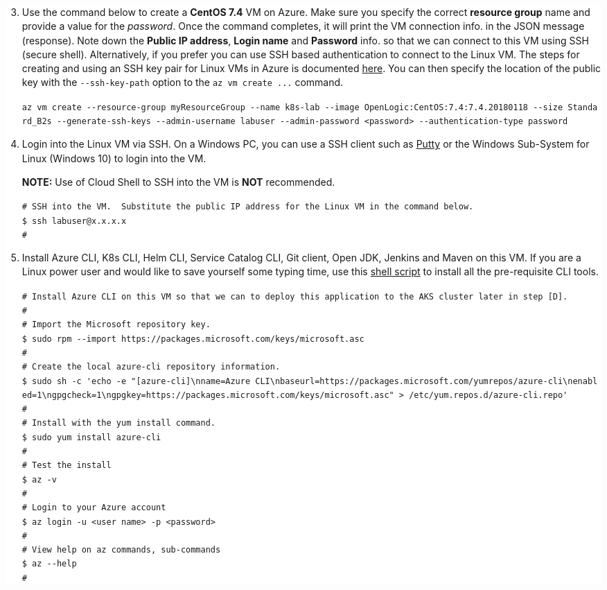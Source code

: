 3.  Use the command below to create a **CentOS 7.4** VM on Azure.  Make sure you specify the correct **resource group** name and provide a value for the *password*.  Once the command completes, it will print the VM connection info. in the JSON message (response).  Note down the **Public IP address**, **Login name** and **Password** info. so that we can connect to this VM using SSH (secure shell).
Alternatively, if you prefer you can use SSH based authentication to connect to the Linux VM.  The steps for creating and using an SSH key pair for Linux VMs in Azure is documented [here](https://docs.microsoft.com/en-us/azure/virtual-machines/linux/mac-create-ssh-keys).  You can then specify the location of the public key with the `--ssh-key-path` option to the `az vm create ...` command.
    ```
    az vm create --resource-group myResourceGroup --name k8s-lab --image OpenLogic:CentOS:7.4:7.4.20180118 --size Standard_B2s --generate-ssh-keys --admin-username labuser --admin-password <password> --authentication-type password
    ```

4.  Login into the Linux VM via SSH.  On a Windows PC, you can use a SSH client such as [Putty](https://putty.org/) or the Windows Sub-System for Linux (Windows 10) to login into the VM.

    **NOTE:** Use of Cloud Shell to SSH into the VM is **NOT** recommended.
    ```
    # SSH into the VM.  Substitute the public IP address for the Linux VM in the command below.
    $ ssh labuser@x.x.x.x
    #
    ```

5.  Install Azure CLI, K8s CLI, Helm CLI, Service Catalog CLI, Git client, Open JDK, Jenkins and Maven on this VM.  If you are a Linux power user and would like to save yourself some typing time, use this [shell script](./shell-scripts/setup-bastion.sh) to install all the pre-requisite CLI tools.
    ```
    # Install Azure CLI on this VM so that we can to deploy this application to the AKS cluster later in step [D].
    #
    # Import the Microsoft repository key.
    $ sudo rpm --import https://packages.microsoft.com/keys/microsoft.asc
    #
    # Create the local azure-cli repository information.
    $ sudo sh -c 'echo -e "[azure-cli]\nname=Azure CLI\nbaseurl=https://packages.microsoft.com/yumrepos/azure-cli\nenabled=1\ngpgcheck=1\ngpgkey=https://packages.microsoft.com/keys/microsoft.asc" > /etc/yum.repos.d/azure-cli.repo'
    #
    # Install with the yum install command.
    $ sudo yum install azure-cli
    #
    # Test the install
    $ az -v
    #
    # Login to your Azure account
    $ az login -u <user name> -p <password>
    #
    # View help on az commands, sub-commands
    $ az --help
    #